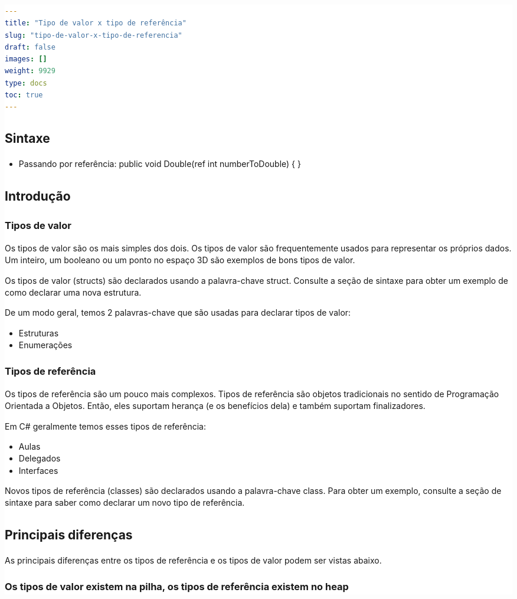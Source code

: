 ```yaml
---
title: "Tipo de valor x tipo de referência"
slug: "tipo-de-valor-x-tipo-de-referencia"
draft: false
images: []
weight: 9929
type: docs
toc: true
---
```


## Sintaxe
* Passando por referência: public void Double(ref int numberToDouble) { }

## Introdução

### Tipos de valor

Os tipos de valor são os mais simples dos dois. Os tipos de valor são frequentemente usados ​​para representar os próprios dados. Um inteiro, um booleano ou um ponto no espaço 3D são exemplos de bons tipos de valor.

Os tipos de valor (structs) são declarados usando a palavra-chave struct. Consulte a seção de sintaxe para obter um exemplo de como declarar uma nova estrutura.

De um modo geral, temos 2 palavras-chave que são usadas para declarar tipos de valor:

- Estruturas
- Enumerações

### Tipos de referência

Os tipos de referência são um pouco mais complexos. Tipos de referência são objetos tradicionais no sentido de Programação Orientada a Objetos. Então, eles suportam herança (e os benefícios dela) e também suportam finalizadores.

Em C# geralmente temos esses tipos de referência:
- Aulas
- Delegados
- Interfaces

Novos tipos de referência (classes) são declarados usando a palavra-chave class. Para obter um exemplo, consulte a seção de sintaxe para saber como declarar um novo tipo de referência.

## Principais diferenças

As principais diferenças entre os tipos de referência e os tipos de valor podem ser vistas abaixo.

### Os tipos de valor existem na pilha, os tipos de referência existem no heap
